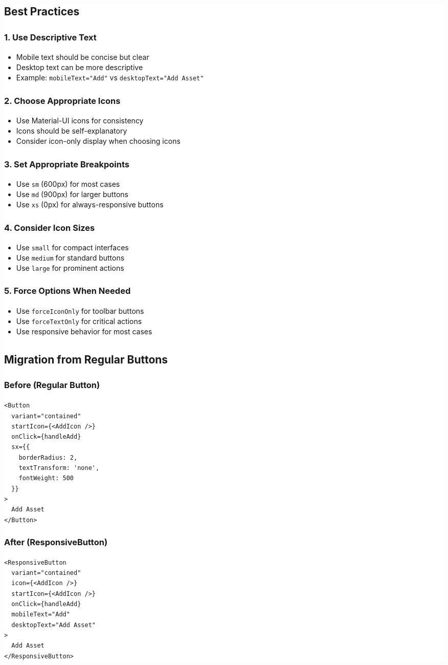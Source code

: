 ## Best Practices

### 1. Use Descriptive Text
- Mobile text should be concise but clear
- Desktop text can be more descriptive
- Example: `mobileText="Add"` vs `desktopText="Add Asset"`

### 2. Choose Appropriate Icons
- Use Material-UI icons for consistency
- Icons should be self-explanatory
- Consider icon-only display when choosing icons

### 3. Set Appropriate Breakpoints
- Use `sm` (600px) for most cases
- Use `md` (900px) for larger buttons
- Use `xs` (0px) for always-responsive buttons

### 4. Consider Icon Sizes
- Use `small` for compact interfaces
- Use `medium` for standard buttons
- Use `large` for prominent actions

### 5. Force Options When Needed
- Use `forceIconOnly` for toolbar buttons
- Use `forceTextOnly` for critical actions
- Use responsive behavior for most cases

## Migration from Regular Buttons

### Before (Regular Button)
```tsx
<Button
  variant="contained"
  startIcon={<AddIcon />}
  onClick={handleAdd}
  sx={{ 
    borderRadius: 2,
    textTransform: 'none',
    fontWeight: 500
  }}
>
  Add Asset
</Button>
```

### After (ResponsiveButton)
```tsx
<ResponsiveButton
  variant="contained"
  icon={<AddIcon />}
  startIcon={<AddIcon />}
  onClick={handleAdd}
  mobileText="Add"
  desktopText="Add Asset"
>
  Add Asset
</ResponsiveButton>
```
